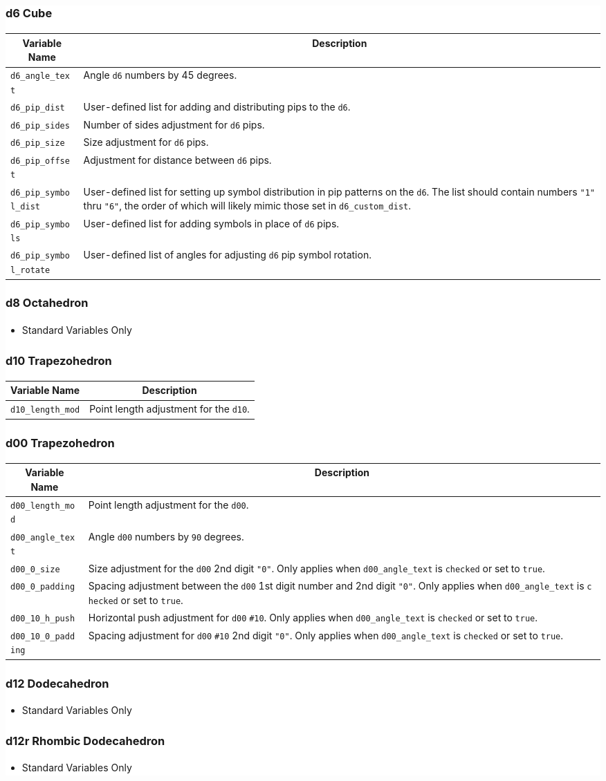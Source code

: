 ### d6 Cube

|Variable Name         |Description|
|---                   |---        |
|`d6_angle_text`       |Angle `d6` numbers by 45 degrees.|
|`d6_pip_dist`         |User-defined list for adding and distributing pips to the `d6`.|
|`d6_pip_sides`        |Number of sides adjustment for `d6` pips.|
|`d6_pip_size`         |Size adjustment for `d6` pips.|
|`d6_pip_offset`       |Adjustment for distance between `d6` pips.|
|`d6_pip_symbol_dist`  |User-defined list for setting up symbol distribution in pip patterns on the `d6`. The list should contain numbers `"1"` thru `"6"`, the order of which will likely mimic those set in `d6_custom_dist`.|
|`d6_pip_symbols`      |User-defined list for adding symbols in place of `d6` pips.|
|`d6_pip_symbol_rotate`|User-defined list of angles for adjusting `d6` pip symbol rotation.|

### d8 Octahedron

- Standard Variables Only

### d10 Trapezohedron

|Variable Name   |Description|
|---             |---        |
|`d10_length_mod`|Point length adjustment for the `d10`.|

### d00 Trapezohedron

|Variable Name     |Description|
|---               |---        |
|`d00_length_mod`  |Point length adjustment for the `d00`.|
|`d00_angle_text`  |Angle `d00` numbers by `90` degrees.|
|`d00_0_size`      |Size adjustment for the `d00` 2nd digit `"0"`. Only applies when `d00_angle_text` is `checked` or set to `true`.|
|`d00_0_padding`   |Spacing adjustment between the `d00` 1st digit number and 2nd digit `"0"`. Only applies when `d00_angle_text` is `checked` or set to `true`.|
|`d00_10_h_push`   |Horizontal push adjustment for `d00` `#10`. Only applies when `d00_angle_text` is `checked` or set to `true`.|
|`d00_10_0_padding`|Spacing adjustment for `d00` `#10` 2nd digit `"0"`. Only applies when `d00_angle_text` is `checked` or set to `true`.|

### d12 Dodecahedron

- Standard Variables Only

### d12r Rhombic Dodecahedron

- Standard Variables Only

